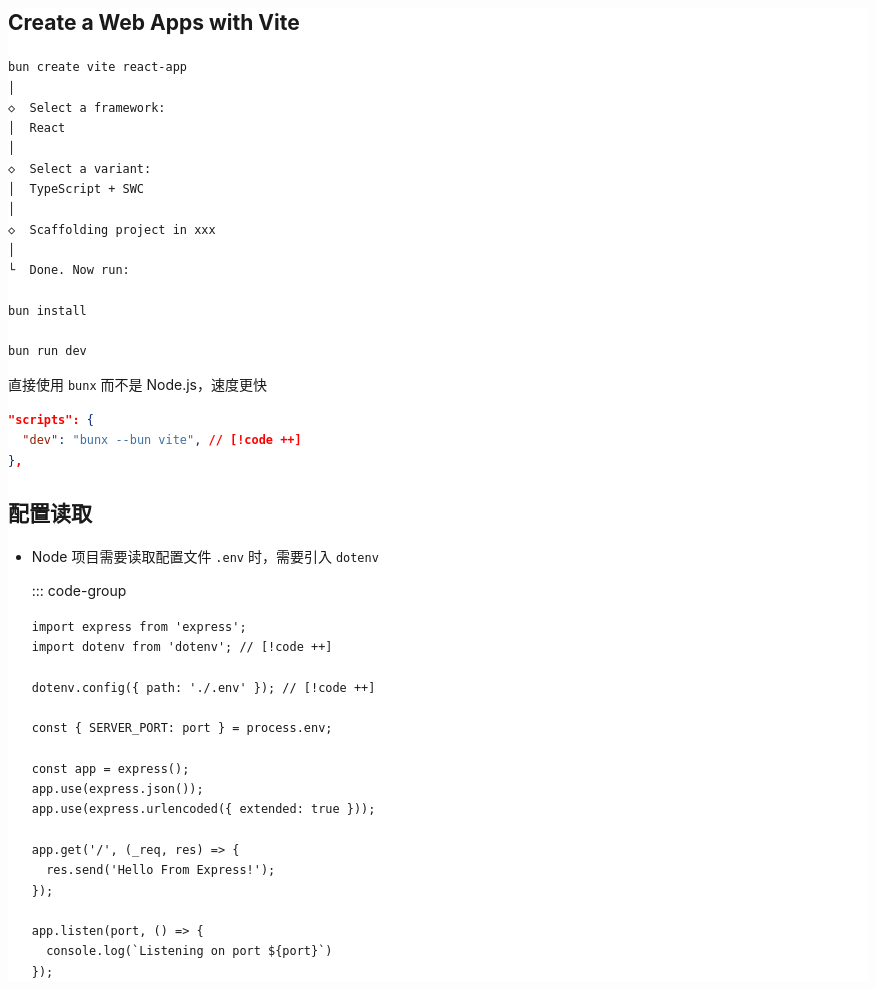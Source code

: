 ## **Create a Web Apps with Vite**

```sh
bun create vite react-app
│
◇  Select a framework:
│  React
│
◇  Select a variant:
│  TypeScript + SWC
│
◇  Scaffolding project in xxx
│
└  Done. Now run:

bun install

bun run dev
```

直接使用 `bunx` 而不是 Node.js，速度更快

```json
"scripts": {
  "dev": "bunx --bun vite", // [!code ++]
},
```

## 配置读取

- Node 项目需要读取配置文件 `.env` 时，需要引入 `dotenv`

  ::: code-group

  ```js[server.js]
  import express from 'express';
  import dotenv from 'dotenv'; // [!code ++]
  
  dotenv.config({ path: './.env' }); // [!code ++]
  
  const { SERVER_PORT: port } = process.env;
  
  const app = express();
  app.use(express.json());
  app.use(express.urlencoded({ extended: true }));
  
  app.get('/', (_req, res) => {
    res.send('Hello From Express!');
  });
  
  app.listen(port, () => {
    console.log(`Listening on port ${port}`)
  });
  ```
  